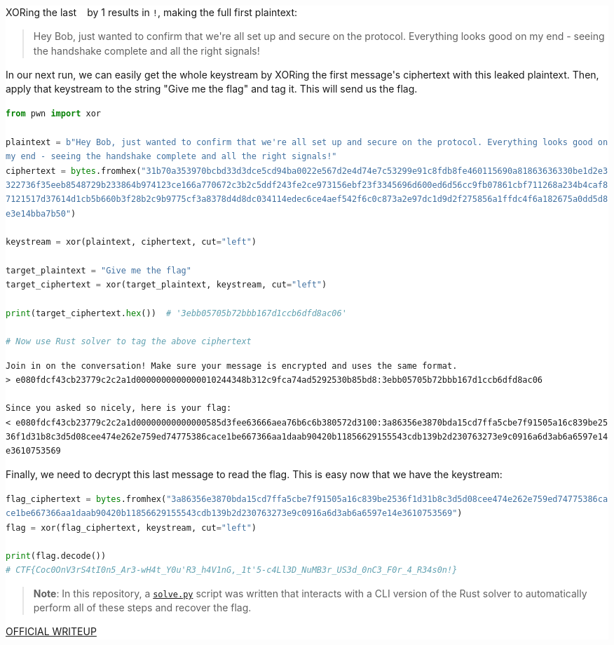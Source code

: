 XORing the last ` ` by 1 results in `!`, making the full first plaintext:

> Hey Bob, just wanted to confirm that we're all set up and secure on the protocol. Everything looks good on my end - seeing the handshake complete and all the right signals!

In our next run, we can easily get the whole keystream by XORing the first message's ciphertext with this leaked plaintext. Then, apply that keystream to the string "Give me the flag" and tag it. This will send us the flag.

```py
from pwn import xor

plaintext = b"Hey Bob, just wanted to confirm that we're all set up and secure on the protocol. Everything looks good on my end - seeing the handshake complete and all the right signals!"
ciphertext = bytes.fromhex("31b70a353970bcbd33d3dce5cd94ba0022e567d2e4d74e7c53299e91c8fdb8fe460115690a81863636330be1d2e3322736f35eeb8548729b233864b974123ce166a770672c3b2c5ddf243fe2ce973156ebf23f3345696d600ed6d56cc9fb07861cbf711268a234b4caf87121517d37614d1cb5b660b3f28b2c9b9775cf3a8378d4d8dc034114edec6ce4aef542f6c0c873a2e97dc1d9d2f275856a1ffdc4f6a182675a0dd5d8e3e14bba7b50")

keystream = xor(plaintext, ciphertext, cut="left")

target_plaintext = "Give me the flag"
target_ciphertext = xor(target_plaintext, keystream, cut="left")

print(target_ciphertext.hex())  # '3ebb05705b72bbb167d1ccb6dfd8ac06'

# Now use Rust solver to tag the above ciphertext
```

```shell
Join in on the conversation! Make sure your message is encrypted and uses the same format.
> e080fdcf43cb23779c2c2a1d0000000000000010244348b312c9fca74ad5292530b85bd8:3ebb05705b72bbb167d1ccb6dfd8ac06

Since you asked so nicely, here is your flag:
< e080fdcf43cb23779c2c2a1d00000000000000585d3fee63666aea76b6c6b380572d3100:3a86356e3870bda15cd7ffa5cbe7f91505a16c839be2536f1d31b8c3d5d08cee474e262e759ed74775386cace1be667366aa1daab90420b11856629155543cdb139b2d230763273e9c0916a6d3ab6a6597e14e3610753569
```

Finally, we need to decrypt this last message to read the flag. This is easy now that we have the keystream:

```py
flag_ciphertext = bytes.fromhex("3a86356e3870bda15cd7ffa5cbe7f91505a16c839be2536f1d31b8c3d5d08cee474e262e759ed74775386cace1be667366aa1daab90420b11856629155543cdb139b2d230763273e9c0916a6d3ab6a6597e14e3610753569")
flag = xor(flag_ciphertext, keystream, cut="left")

print(flag.decode())
# CTF{Coc0OnV3rS4tI0n5_Ar3-wH4t_Y0u'R3_h4V1nG,_1t'5-c4Ll3D_NuMB3r_US3d_0nC3_F0r_4_R34s0n!}
```

> **Note**: In this repository, a [`solve.py`](solve.py) script was written that interacts with a CLI version of the Rust solver to automatically perform all of these steps and recover the flag.

[OFFICIAL WRITEUP](https://github.com/JorianWoltjer/challenges/tree/main/1337up-live-2024/conversationalist/solve/WRITEUP.md)
